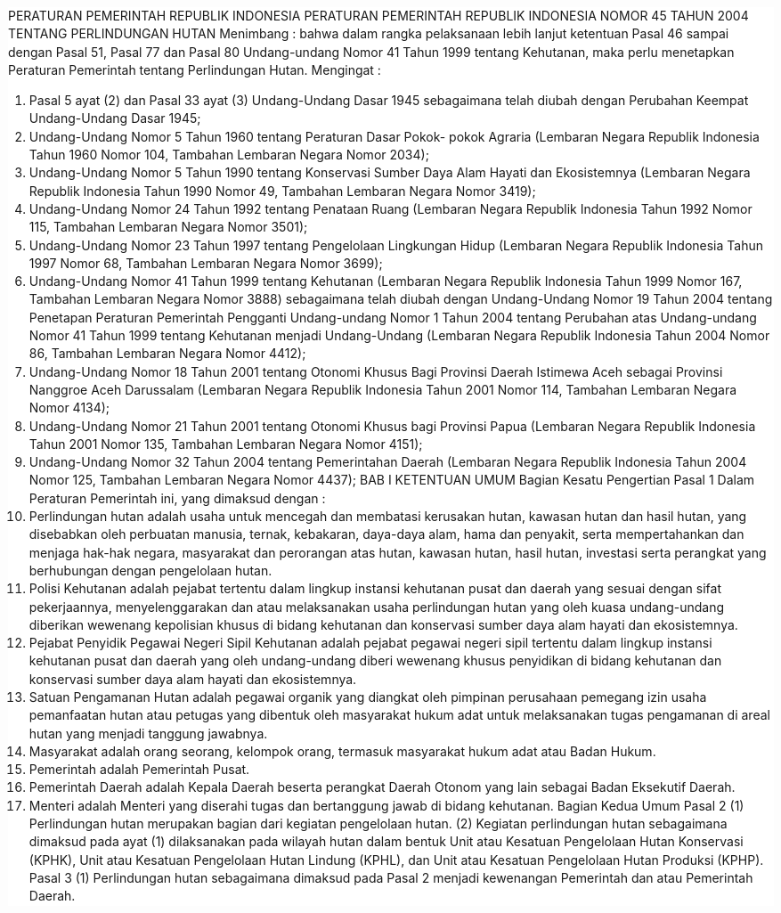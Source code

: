  PERATURAN PEMERINTAH REPUBLIK INDONESIA PERATURAN PEMERINTAH REPUBLIK INDONESIA NOMOR 45 TAHUN 2004 TENTANG PERLINDUNGAN HUTAN
Menimbang :
 bahwa dalam rangka pelaksanaan lebih lanjut ketentuan Pasal 46 sampai dengan Pasal 51, Pasal 77 dan Pasal 80 Undang-undang Nomor 41 Tahun 1999 tentang Kehutanan, maka perlu menetapkan Peraturan Pemerintah tentang Perlindungan Hutan.
Mengingat :

1. Pasal 5 ayat (2) dan Pasal 33 ayat (3) Undang-Undang Dasar 1945 sebagaimana telah diubah dengan Perubahan Keempat Undang-Undang Dasar 1945;
2. Undang-Undang Nomor 5 Tahun 1960 tentang Peraturan Dasar Pokok- pokok Agraria (Lembaran Negara Republik Indonesia Tahun 1960 Nomor 104, Tambahan Lembaran Negara Nomor 2034);
3. Undang-Undang Nomor 5 Tahun 1990 tentang Konservasi Sumber Daya Alam Hayati dan Ekosistemnya (Lembaran Negara Republik Indonesia Tahun 1990 Nomor 49, Tambahan Lembaran Negara Nomor 3419);
4. Undang-Undang Nomor 24 Tahun 1992 tentang Penataan Ruang (Lembaran Negara Republik Indonesia Tahun 1992 Nomor 115, Tambahan Lembaran Negara Nomor 3501);
5. Undang-Undang Nomor 23 Tahun 1997 tentang Pengelolaan Lingkungan Hidup (Lembaran Negara Republik Indonesia Tahun 1997 Nomor 68, Tambahan Lembaran Negara Nomor 3699);
6. Undang-Undang Nomor 41 Tahun 1999 tentang Kehutanan (Lembaran Negara Republik Indonesia Tahun 1999 Nomor 167, Tambahan Lembaran Negara Nomor 3888) sebagaimana telah diubah dengan Undang-Undang Nomor 19 Tahun 2004 tentang Penetapan Peraturan Pemerintah Pengganti Undang-undang Nomor 1 Tahun 2004 tentang Perubahan atas Undang-undang Nomor 41 Tahun 1999 tentang Kehutanan menjadi Undang-Undang (Lembaran Negara Republik Indonesia Tahun 2004 Nomor 86, Tambahan Lembaran Negara Nomor 4412);
7. Undang-Undang Nomor 18 Tahun 2001 tentang Otonomi Khusus Bagi Provinsi Daerah Istimewa Aceh sebagai Provinsi Nanggroe Aceh Darussalam (Lembaran Negara Republik Indonesia Tahun 2001 Nomor 114, Tambahan Lembaran Negara Nomor 4134);
8. Undang-Undang Nomor 21 Tahun 2001 tentang Otonomi Khusus bagi Provinsi Papua (Lembaran Negara Republik Indonesia Tahun 2001 Nomor 135, Tambahan Lembaran Negara Nomor 4151);
9. Undang-Undang Nomor 32 Tahun 2004 tentang Pemerintahan Daerah (Lembaran Negara Republik Indonesia Tahun 2004 Nomor 125, Tambahan Lembaran Negara Nomor 4437);
BAB I KETENTUAN UMUM
Bagian Kesatu Pengertian
Pasal 1
Dalam Peraturan Pemerintah ini, yang dimaksud dengan :
1. Perlindungan hutan adalah usaha untuk mencegah dan membatasi kerusakan hutan, kawasan hutan dan hasil hutan, yang disebabkan oleh perbuatan manusia, ternak, kebakaran, daya-daya alam, hama dan penyakit, serta mempertahankan dan menjaga hak-hak negara, masyarakat dan perorangan atas hutan, kawasan hutan, hasil hutan, investasi serta perangkat yang berhubungan dengan pengelolaan hutan.
2. Polisi Kehutanan adalah pejabat tertentu dalam lingkup instansi kehutanan pusat dan daerah yang sesuai dengan sifat pekerjaannya, menyelenggarakan dan atau melaksanakan usaha perlindungan hutan yang oleh kuasa undang-undang diberikan wewenang kepolisian khusus di bidang kehutanan dan konservasi sumber daya alam hayati dan ekosistemnya.
3. Pejabat Penyidik Pegawai Negeri Sipil Kehutanan adalah pejabat pegawai negeri sipil tertentu dalam lingkup instansi kehutanan pusat dan daerah yang oleh undang-undang diberi wewenang khusus penyidikan di bidang kehutanan dan konservasi sumber daya alam hayati dan ekosistemnya.
4. Satuan Pengamanan Hutan adalah pegawai organik yang diangkat oleh pimpinan perusahaan pemegang izin usaha pemanfaatan hutan atau petugas yang dibentuk oleh masyarakat hukum adat untuk melaksanakan tugas pengamanan di areal hutan yang menjadi tanggung jawabnya.
5. Masyarakat adalah orang seorang, kelompok orang, termasuk masyarakat hukum adat atau Badan Hukum.
6. Pemerintah adalah Pemerintah Pusat.
7. Pemerintah Daerah adalah Kepala Daerah beserta perangkat Daerah Otonom yang lain sebagai Badan Eksekutif Daerah.
8. Menteri adalah Menteri yang diserahi tugas dan bertanggung jawab di bidang kehutanan.
Bagian Kedua Umum
Pasal 2
(1) Perlindungan hutan merupakan bagian dari kegiatan pengelolaan hutan.
(2) Kegiatan perlindungan hutan sebagaimana dimaksud pada ayat (1) dilaksanakan pada wilayah hutan dalam bentuk Unit atau Kesatuan Pengelolaan Hutan Konservasi (KPHK), Unit atau Kesatuan Pengelolaan Hutan Lindung (KPHL), dan Unit atau Kesatuan Pengelolaan Hutan Produksi (KPHP).
Pasal 3
(1) Perlindungan hutan sebagaimana dimaksud pada Pasal 2 menjadi kewenangan Pemerintah dan atau Pemerintah Daerah.